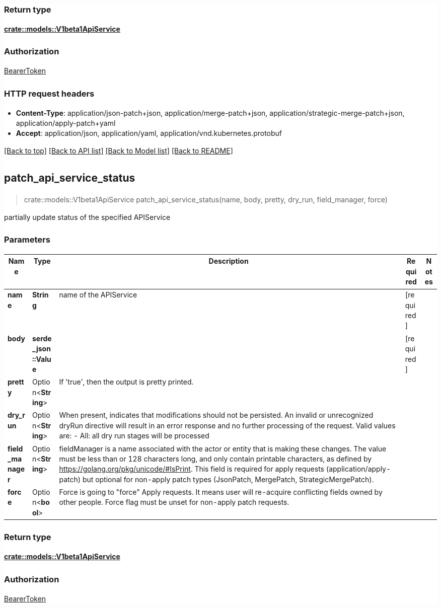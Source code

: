 ### Return type

[**crate::models::V1beta1ApiService**](v1beta1.APIService.md)

### Authorization

[BearerToken](../README.md#BearerToken)

### HTTP request headers

- **Content-Type**: application/json-patch+json, application/merge-patch+json, application/strategic-merge-patch+json, application/apply-patch+yaml
- **Accept**: application/json, application/yaml, application/vnd.kubernetes.protobuf

[[Back to top]](#) [[Back to API list]](../README.md#documentation-for-api-endpoints) [[Back to Model list]](../README.md#documentation-for-models) [[Back to README]](../README.md)


## patch_api_service_status

> crate::models::V1beta1ApiService patch_api_service_status(name, body, pretty, dry_run, field_manager, force)


partially update status of the specified APIService

### Parameters


Name | Type | Description  | Required | Notes
------------- | ------------- | ------------- | ------------- | -------------
**name** | **String** | name of the APIService | [required] |
**body** | **serde_json::Value** |  | [required] |
**pretty** | Option<**String**> | If 'true', then the output is pretty printed. |  |
**dry_run** | Option<**String**> | When present, indicates that modifications should not be persisted. An invalid or unrecognized dryRun directive will result in an error response and no further processing of the request. Valid values are: - All: all dry run stages will be processed |  |
**field_manager** | Option<**String**> | fieldManager is a name associated with the actor or entity that is making these changes. The value must be less than or 128 characters long, and only contain printable characters, as defined by https://golang.org/pkg/unicode/#IsPrint. This field is required for apply requests (application/apply-patch) but optional for non-apply patch types (JsonPatch, MergePatch, StrategicMergePatch). |  |
**force** | Option<**bool**> | Force is going to \"force\" Apply requests. It means user will re-acquire conflicting fields owned by other people. Force flag must be unset for non-apply patch requests. |  |

### Return type

[**crate::models::V1beta1ApiService**](v1beta1.APIService.md)

### Authorization

[BearerToken](../README.md#BearerToken)
